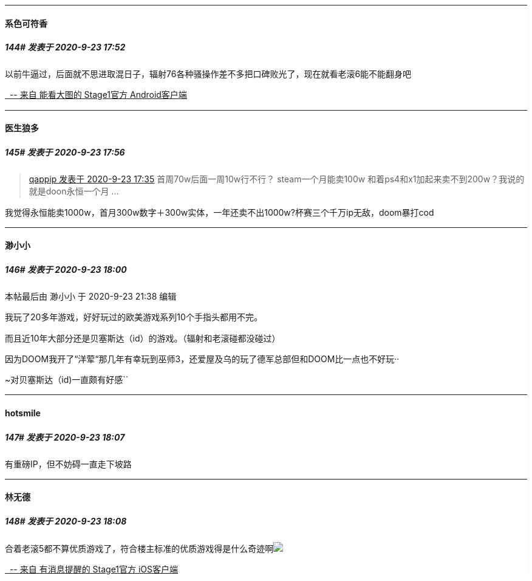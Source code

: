 
-----

####  系色可符香  
##### 144#       发表于 2020-9-23 17:52


以前牛逼过，后面就不思进取混日子，辐射76各种骚操作差不多把口碑败光了，现在就看老滚6能不能翻身吧

[  -- 来自 能看大图的 Stage1官方 Android客户端](https://www.coolapk.com/apk/140634)


-----

####  医生狼多  
##### 145#       发表于 2020-9-23 17:56


<blockquote><a href="httphttps://bbs.saraba1st.com/2b/forum.php?mod=redirect&amp;goto=findpost&amp;pid=48827859&amp;ptid=1961418" target="_blank">qappip 发表于 2020-9-23 17:35</a>
首周70w后面一周10w行不行？ steam一个月能卖100w 和着ps4和x1加起来卖不到200w？我说的就是doon永恒一个月 ...</blockquote>
我觉得永恒能卖1000w，首月300w数字＋300w实体，一年还卖不出1000w?杯赛三个千万ip无敌，doom暴打cod


-----

####  渺小小  
##### 146#       发表于 2020-9-23 18:00


 本帖最后由 渺小小 于 2020-9-23 21:38 编辑 

我玩了20多年游戏，好好玩过的欧美游戏系列10个手指头都用不完。

而且近10年大部分还是贝塞斯达（id）的游戏。（辐射和老滚碰都没碰过）

因为DOOM我开了“洋荤“那几年有幸玩到巫师3，还爱屋及乌的玩了德军总部但和DOOM比一点也不好玩··

~对贝塞斯达（id)一直颇有好感``


-----

####  hotsmile  
##### 147#       发表于 2020-9-23 18:07


有重磅IP，但不妨碍一直走下坡路


-----

####  林无德  
##### 148#       发表于 2020-9-23 18:08


合着老滚5都不算优质游戏了，符合楼主标准的优质游戏得是什么奇迹啊<img src="https://static.saraba1st.com/image/smiley/face2017/001.png" referrerpolicy="no-referrer">

[  -- 来自 有消息提醒的 Stage1官方 iOS客户端](https://itunes.apple.com/fi/app/saraba1st/id1221237470?mt=8)
